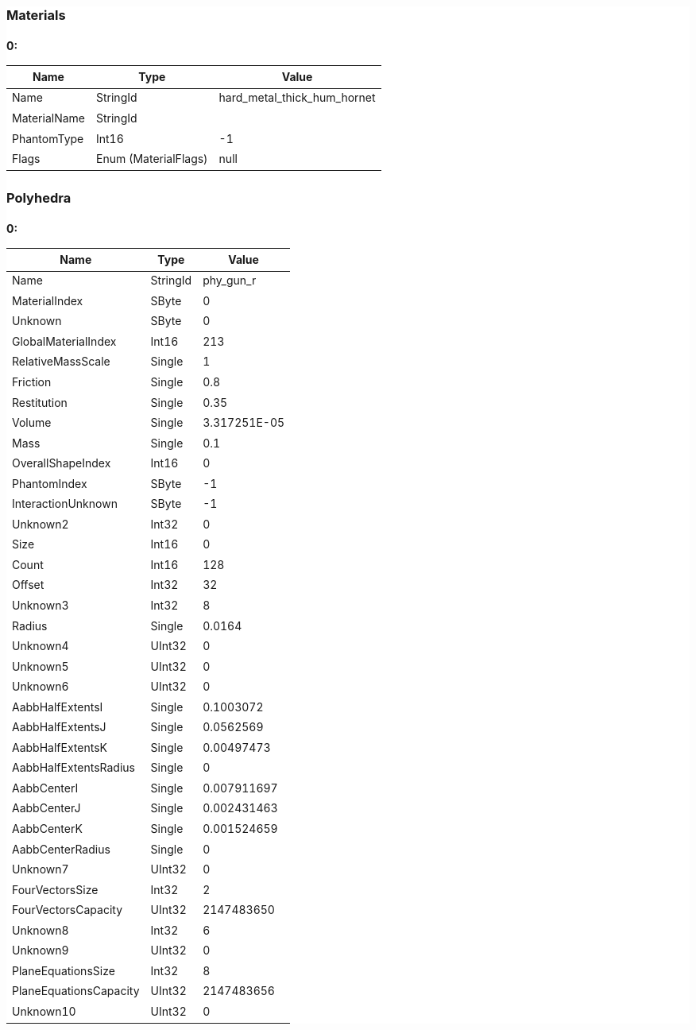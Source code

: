 
### Materials

**0:**

Name	| Type	| Value
---	|---	|---	|
Name	|StringId	|hard_metal_thick_hum_hornet
MaterialName	|StringId	|
PhantomType	|Int16	|-1
Flags	|Enum (MaterialFlags)	|null


### Polyhedra

**0:**

Name	| Type	| Value
---	|---	|---	|
Name	|StringId	|phy_gun_r
MaterialIndex	|SByte	|0
Unknown	|SByte	|0
GlobalMaterialIndex	|Int16	|213
RelativeMassScale	|Single	|1
Friction	|Single	|0.8
Restitution	|Single	|0.35
Volume	|Single	|3.317251E-05
Mass	|Single	|0.1
OverallShapeIndex	|Int16	|0
PhantomIndex	|SByte	|-1
InteractionUnknown	|SByte	|-1
Unknown2	|Int32	|0
Size	|Int16	|0
Count	|Int16	|128
Offset	|Int32	|32
Unknown3	|Int32	|8
Radius	|Single	|0.0164
Unknown4	|UInt32	|0
Unknown5	|UInt32	|0
Unknown6	|UInt32	|0
AabbHalfExtentsI	|Single	|0.1003072
AabbHalfExtentsJ	|Single	|0.0562569
AabbHalfExtentsK	|Single	|0.00497473
AabbHalfExtentsRadius	|Single	|0
AabbCenterI	|Single	|0.007911697
AabbCenterJ	|Single	|0.002431463
AabbCenterK	|Single	|0.001524659
AabbCenterRadius	|Single	|0
Unknown7	|UInt32	|0
FourVectorsSize	|Int32	|2
FourVectorsCapacity	|UInt32	|2147483650
Unknown8	|Int32	|6
Unknown9	|UInt32	|0
PlaneEquationsSize	|Int32	|8
PlaneEquationsCapacity	|UInt32	|2147483656
Unknown10	|UInt32	|0
